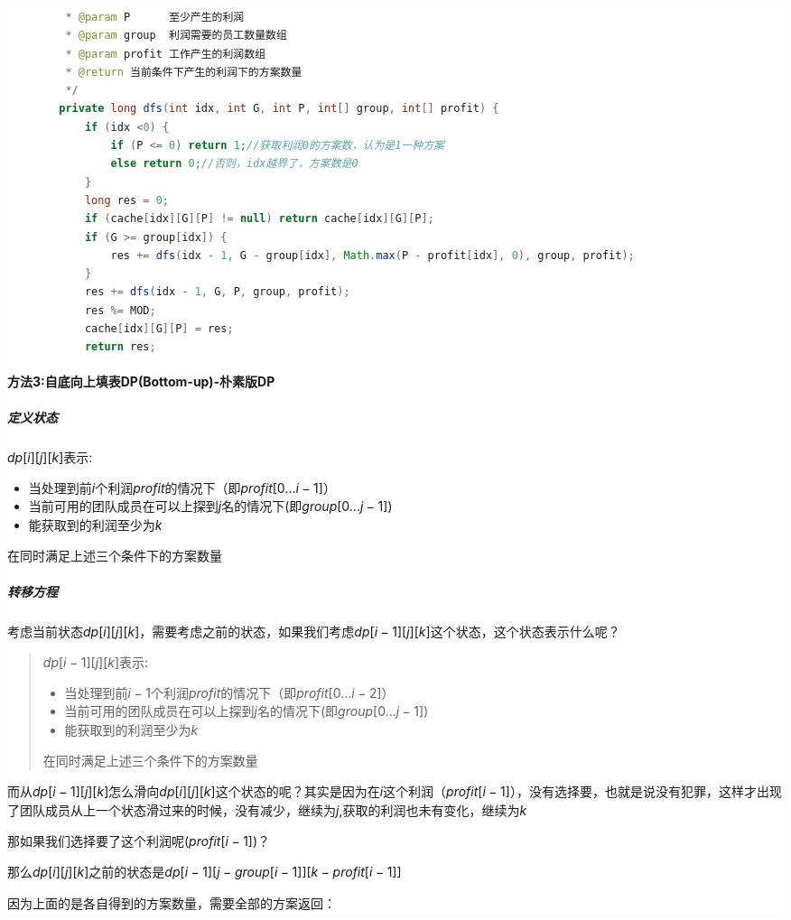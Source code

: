 ```java
         * @param P      至少产生的利润
         * @param group  利润需要的员工数量数组
         * @param profit 工作产生的利润数组
         * @return 当前条件下产生的利润下的方案数量
         */
        private long dfs(int idx, int G, int P, int[] group, int[] profit) {
            if (idx <0) {
                if (P <= 0) return 1;//获取利润0的方案数，认为是1一种方案
                else return 0;//否则，idx越界了，方案数是0
            }
            long res = 0;
            if (cache[idx][G][P] != null) return cache[idx][G][P];
            if (G >= group[idx]) {
                res += dfs(idx - 1, G - group[idx], Math.max(P - profit[idx], 0), group, profit);
            }
            res += dfs(idx - 1, G, P, group, profit);
            res %= MOD;
            cache[idx][G][P] = res;
            return res;

```

#### 方法3:自底向上填表DP(Bottom-up)-朴素版DP

##### 定义状态

$dp[i][j][k]$表示:

- 当处理到前$i$个利润$profit$的情况下（即$profit[0...i-1]$）
- 当前可用的团队成员在可以上探到$j$名的情况下(即$group[0...j-1]$)
- 能获取到的利润至少为$k$

在同时满足上述三个条件下的方案数量

##### 转移方程

考虑当前状态$dp[i][j][k]$，需要考虑之前的状态，如果我们考虑$dp[i-1][j][k]$这个状态，这个状态表示什么呢？

>$dp[i-1][j][k]$表示:
>
>- 当处理到前$i-1$个利润$profit$的情况下（即$profit[0...i-2]$）
>- 当前可用的团队成员在可以上探到$j$名的情况下(即$group[0...j-1]$)
>- 能获取到的利润至少为$k$
>
>在同时满足上述三个条件下的方案数量

而从$dp[i-1][j][k]$怎么滑向$dp[i][j][k]$这个状态的呢？其实是因为在$i$这个利润（$profit[i-1]$），没有选择要，也就是说没有犯罪，这样才出现了团队成员从上一个状态滑过来的时候，没有减少，继续为$j$,获取的利润也未有变化，继续为$k$

那如果我们选择要了这个利润呢($profit[i-1]$)？

那么$dp[i][j][k]$之前的状态是$dp[i-1][j-group[i-1]][k-profit[i-1]]$

因为上面的是各自得到的方案数量，需要全部的方案返回：
